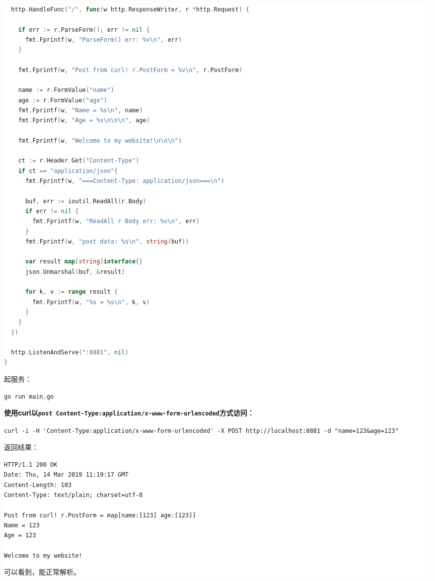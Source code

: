 ```go
  http.HandleFunc("/", func(w http.ResponseWriter, r *http.Request) {

    if err := r.ParseForm(); err != nil {
      fmt.Fprintf(w, "ParseForm() err: %v\n", err)
    }

    fmt.Fprintf(w, "Post from curl! r.PostForm = %v\n", r.PostForm)

    name := r.FormValue("name")
    age := r.FormValue("age")
    fmt.Fprintf(w, "Name = %s\n", name)
    fmt.Fprintf(w, "Age = %s\n\n\n", age)

    fmt.Fprintf(w, "Welcome to my website!\n\n\n")

    ct := r.Header.Get("Content-Type")
    if ct == "application/json"{
      fmt.Fprintf(w, "===Content-Type: application/json===\n")

      buf, err := ioutil.ReadAll(r.Body)
      if err != nil {
        fmt.Fprintf(w, "ReadAll r Body err: %v\n", err)
      }
      fmt.Fprintf(w, "post data: %s\n", string(buf))

      var result map[string]interface{}
      json.Unmarshal(buf, &result)

      for k, v := range result {
        fmt.Fprintf(w, "%s = %s\n", k, v)
      }
    }
  })

  http.ListenAndServe(":8881", nil)
}
```
起服务：
```shell
go run main.go
```
**使用curl以`post Content-Type:application/x-www-form-urlencoded`方式访问：**

```shell
curl -i -H 'Content-Type:application/x-www-form-urlencoded' -X POST http://localhost:8881 -d "name=123&age=123"
```
返回结果：
```text
HTTP/1.1 200 OK
Date: Thu, 14 Mar 2019 11:19:17 GMT
Content-Length: 103
Content-Type: text/plain; charset=utf-8

Post from curl! r.PostForm = map[name:[123] age:[123]]
Name = 123
Age = 123

Welcome to my website!
```
可以看到，能正常解析。
